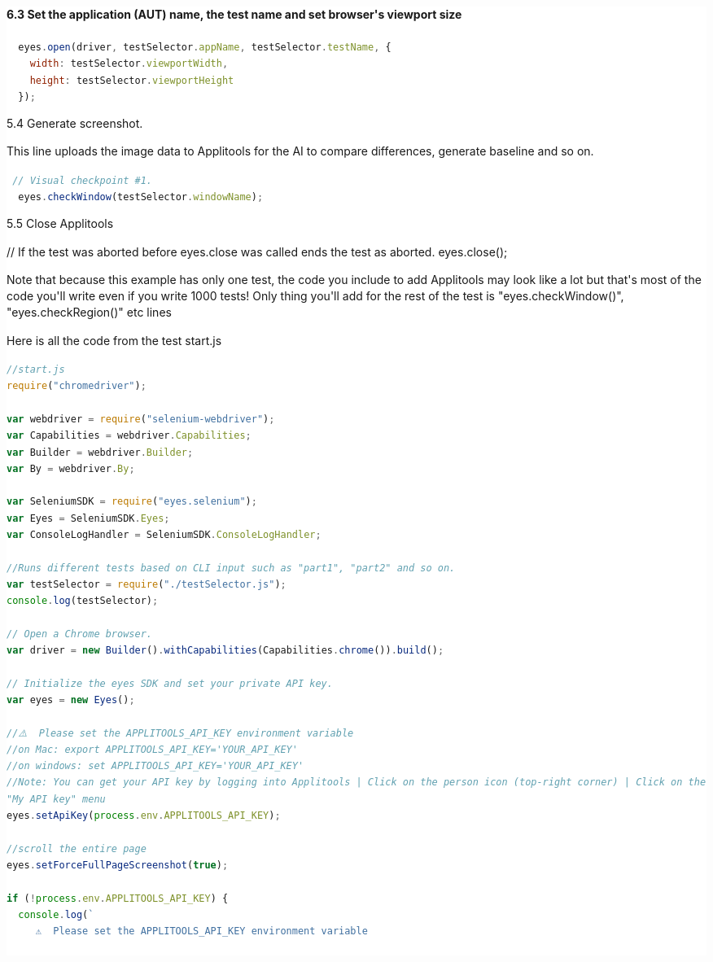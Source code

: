 #### 6.3 Set the application (AUT) name, the test name and set browser's viewport size

```js
  eyes.open(driver, testSelector.appName, testSelector.testName, {
    width: testSelector.viewportWidth,
    height: testSelector.viewportHeight
  });
```

5.4 Generate screenshot. 

This line uploads the image data to Applitools for the AI to compare differences, generate baseline and so on.

```js
 // Visual checkpoint #1.
  eyes.checkWindow(testSelector.windowName);
```

5.5 Close Applitools

// If the test was aborted before eyes.close was called ends the test as aborted.
  eyes.close();

Note that because this example has only one test, the code you include to add Applitools may look like a lot but that's most of the code you'll write even if you write 1000 tests! Only thing you'll add for the rest of the test is "eyes.checkWindow()", "eyes.checkRegion()" etc lines

Here is all the code from the test start.js 

```js
//start.js
require("chromedriver");
​
var webdriver = require("selenium-webdriver");
var Capabilities = webdriver.Capabilities;
var Builder = webdriver.Builder;
var By = webdriver.By;
​
var SeleniumSDK = require("eyes.selenium");
var Eyes = SeleniumSDK.Eyes;
var ConsoleLogHandler = SeleniumSDK.ConsoleLogHandler;
​
//Runs different tests based on CLI input such as "part1", "part2" and so on.
var testSelector = require("./testSelector.js");
console.log(testSelector);
​
// Open a Chrome browser.
var driver = new Builder().withCapabilities(Capabilities.chrome()).build();
​
// Initialize the eyes SDK and set your private API key.
var eyes = new Eyes();
​
//⚠️️️  Please set the APPLITOOLS_API_KEY environment variable
//on Mac: export APPLITOOLS_API_KEY='YOUR_API_KEY'
//on windows: set APPLITOOLS_API_KEY='YOUR_API_KEY'
//Note: You can get your API key by logging into Applitools | Click on the person icon (top-right corner) | Click on the "My API key" menu
eyes.setApiKey(process.env.APPLITOOLS_API_KEY);
​
//scroll the entire page
eyes.setForceFullPageScreenshot(true);
​
if (!process.env.APPLITOOLS_API_KEY) {
  console.log(`
     ⚠️️️  Please set the APPLITOOLS_API_KEY environment variable
​
```